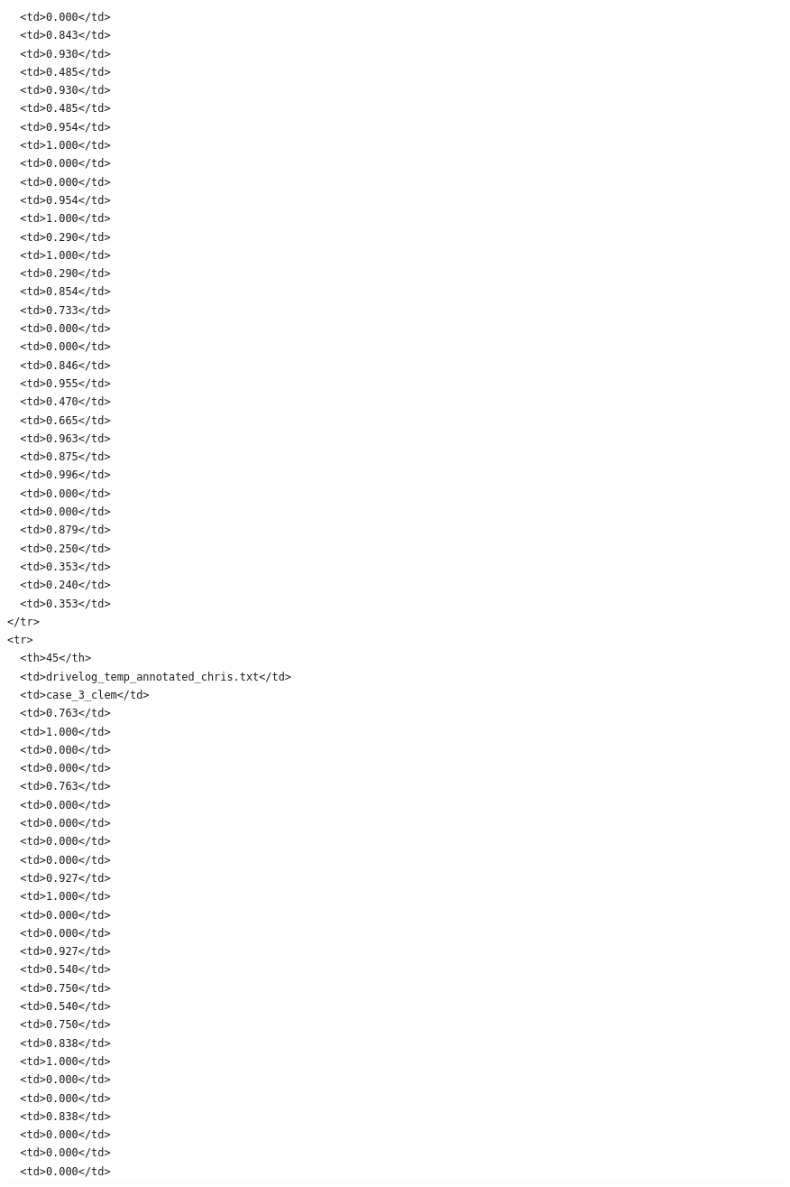       <td>0.000</td>
      <td>0.843</td>
      <td>0.930</td>
      <td>0.485</td>
      <td>0.930</td>
      <td>0.485</td>
      <td>0.954</td>
      <td>1.000</td>
      <td>0.000</td>
      <td>0.000</td>
      <td>0.954</td>
      <td>1.000</td>
      <td>0.290</td>
      <td>1.000</td>
      <td>0.290</td>
      <td>0.854</td>
      <td>0.733</td>
      <td>0.000</td>
      <td>0.000</td>
      <td>0.846</td>
      <td>0.955</td>
      <td>0.470</td>
      <td>0.665</td>
      <td>0.963</td>
      <td>0.875</td>
      <td>0.996</td>
      <td>0.000</td>
      <td>0.000</td>
      <td>0.879</td>
      <td>0.250</td>
      <td>0.353</td>
      <td>0.240</td>
      <td>0.353</td>
    </tr>
    <tr>
      <th>45</th>
      <td>drivelog_temp_annotated_chris.txt</td>
      <td>case_3_clem</td>
      <td>0.763</td>
      <td>1.000</td>
      <td>0.000</td>
      <td>0.000</td>
      <td>0.763</td>
      <td>0.000</td>
      <td>0.000</td>
      <td>0.000</td>
      <td>0.000</td>
      <td>0.927</td>
      <td>1.000</td>
      <td>0.000</td>
      <td>0.000</td>
      <td>0.927</td>
      <td>0.540</td>
      <td>0.750</td>
      <td>0.540</td>
      <td>0.750</td>
      <td>0.838</td>
      <td>1.000</td>
      <td>0.000</td>
      <td>0.000</td>
      <td>0.838</td>
      <td>0.000</td>
      <td>0.000</td>
      <td>0.000</td>
